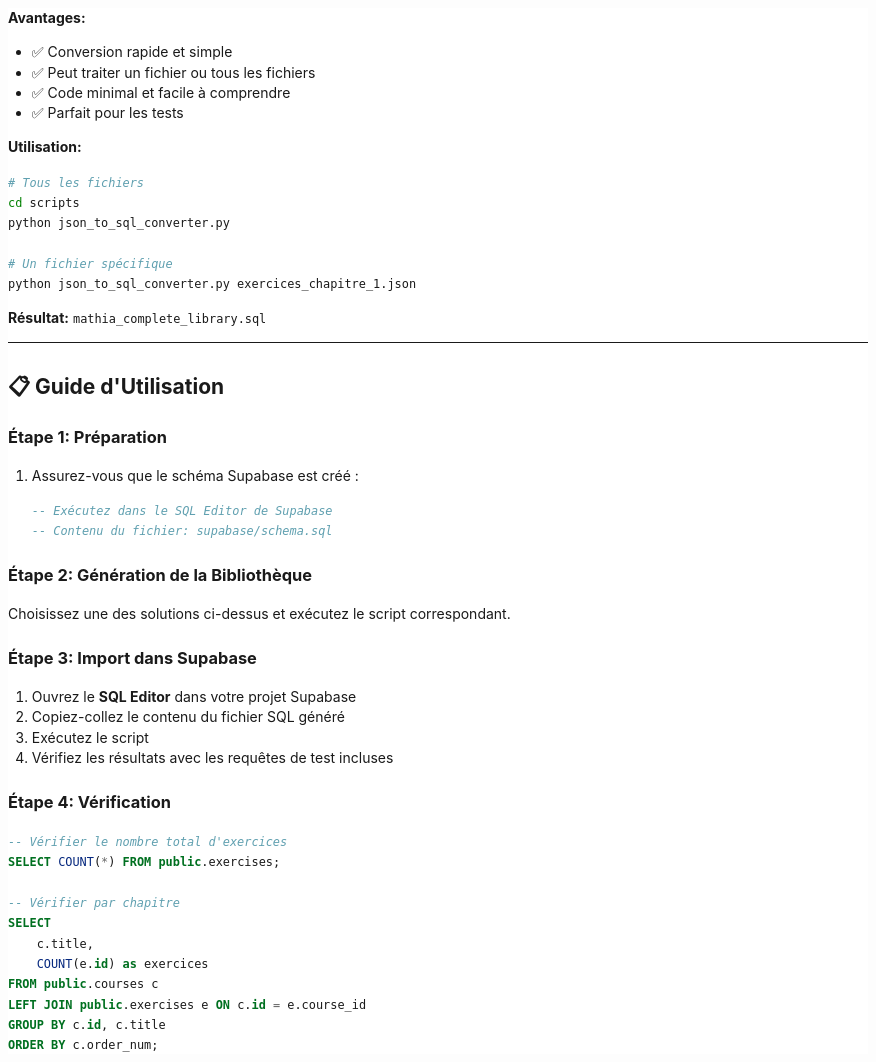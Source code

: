 **Avantages:**
- ✅ Conversion rapide et simple
- ✅ Peut traiter un fichier ou tous les fichiers
- ✅ Code minimal et facile à comprendre
- ✅ Parfait pour les tests

**Utilisation:**
```bash
# Tous les fichiers
cd scripts
python json_to_sql_converter.py

# Un fichier spécifique
python json_to_sql_converter.py exercices_chapitre_1.json
```

**Résultat:** `mathia_complete_library.sql`

---

## 📋 Guide d'Utilisation

### Étape 1: Préparation
1. Assurez-vous que le schéma Supabase est créé :
   ```sql
   -- Exécutez dans le SQL Editor de Supabase
   -- Contenu du fichier: supabase/schema.sql
   ```

### Étape 2: Génération de la Bibliothèque
Choisissez une des solutions ci-dessus et exécutez le script correspondant.

### Étape 3: Import dans Supabase
1. Ouvrez le **SQL Editor** dans votre projet Supabase
2. Copiez-collez le contenu du fichier SQL généré
3. Exécutez le script
4. Vérifiez les résultats avec les requêtes de test incluses

### Étape 4: Vérification
```sql
-- Vérifier le nombre total d'exercices
SELECT COUNT(*) FROM public.exercises;

-- Vérifier par chapitre
SELECT 
    c.title,
    COUNT(e.id) as exercices
FROM public.courses c
LEFT JOIN public.exercises e ON c.id = e.course_id
GROUP BY c.id, c.title
ORDER BY c.order_num;
```

